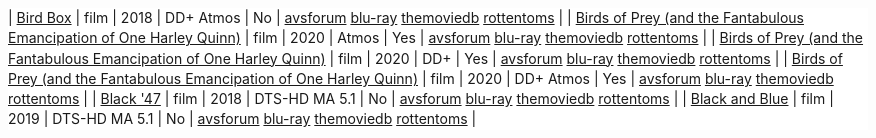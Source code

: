 | [Bird Box](./aron7awol/57318582.md) | film | 2018 | DD+ Atmos | No | [avsforum](https://www.avsforum.com/threads/bass-eq-for-filtered-movies.2995212/post-57318582) [blu-ray](https://www.blu-ray.com/movies/search.php?keyword=Bird%20Box&submit=Search&action=search&) [themoviedb](https://www.themoviedb.org/movie/405774) [rottentoms](https://www.rottentomatoes.com/search?search=Bird%20Box) |
| [Birds of Prey (and the Fantabulous Emancipation of One Harley Quinn)](./aron7awol/59405578.md#atmos) | film | 2020 | Atmos | Yes | [avsforum](https://www.avsforum.com/threads/bass-eq-for-filtered-movies.2995212/post-59405578) [blu-ray](https://www.blu-ray.com/movies/search.php?keyword=Birds%20of%20Prey%20%28and%20the%20Fantabulous%20Emancipation%20of%20One%20Harley%20Quinn%29&submit=Search&action=search&) [themoviedb](https://www.themoviedb.org/movie/495764) [rottentoms](https://www.rottentomatoes.com/search?search=Birds%20of%20Prey%20%28and%20the%20Fantabulous%20Emancipation%20of%20One%20Harley%20Quinn%29) |
| [Birds of Prey (and the Fantabulous Emancipation of One Harley Quinn)](./aron7awol/59405578.md#dd) | film | 2020 | DD+ | Yes | [avsforum](https://www.avsforum.com/threads/bass-eq-for-filtered-movies.2995212/post-59405578) [blu-ray](https://www.blu-ray.com/movies/search.php?keyword=Birds%20of%20Prey%20%28and%20the%20Fantabulous%20Emancipation%20of%20One%20Harley%20Quinn%29&submit=Search&action=search&) [themoviedb](https://www.themoviedb.org/movie/495764) [rottentoms](https://www.rottentomatoes.com/search?search=Birds%20of%20Prey%20%28and%20the%20Fantabulous%20Emancipation%20of%20One%20Harley%20Quinn%29) |
| [Birds of Prey (and the Fantabulous Emancipation of One Harley Quinn)](./aron7awol/59405578.md#dd-atmos) | film | 2020 | DD+ Atmos | Yes | [avsforum](https://www.avsforum.com/threads/bass-eq-for-filtered-movies.2995212/post-59405578) [blu-ray](https://www.blu-ray.com/movies/search.php?keyword=Birds%20of%20Prey%20%28and%20the%20Fantabulous%20Emancipation%20of%20One%20Harley%20Quinn%29&submit=Search&action=search&) [themoviedb](https://www.themoviedb.org/movie/495764) [rottentoms](https://www.rottentomatoes.com/search?search=Birds%20of%20Prey%20%28and%20the%20Fantabulous%20Emancipation%20of%20One%20Harley%20Quinn%29) |
| [Black '47](./aron7awol/57298002.md) | film | 2018 | DTS-HD MA 5.1 | No | [avsforum](https://www.avsforum.com/threads/bass-eq-for-filtered-movies.2995212/post-57298002) [blu-ray](https://www.blu-ray.com/movies/search.php?keyword=Black%20%2747&submit=Search&action=search&) [themoviedb](https://www.themoviedb.org/movie/438145) [rottentoms](https://www.rottentomatoes.com/search?search=Black%20%2747) |
| [Black and Blue](./aron7awol/59120392.md) | film | 2019 | DTS-HD MA 5.1 | No | [avsforum](https://www.avsforum.com/threads/bass-eq-for-filtered-movies.2995212/post-59120392) [blu-ray](https://www.blu-ray.com/movies/search.php?keyword=Black%20and%20Blue&submit=Search&action=search&) [themoviedb](https://www.themoviedb.org/movie/578189) [rottentoms](https://www.rottentomatoes.com/search?search=Black%20and%20Blue) |
